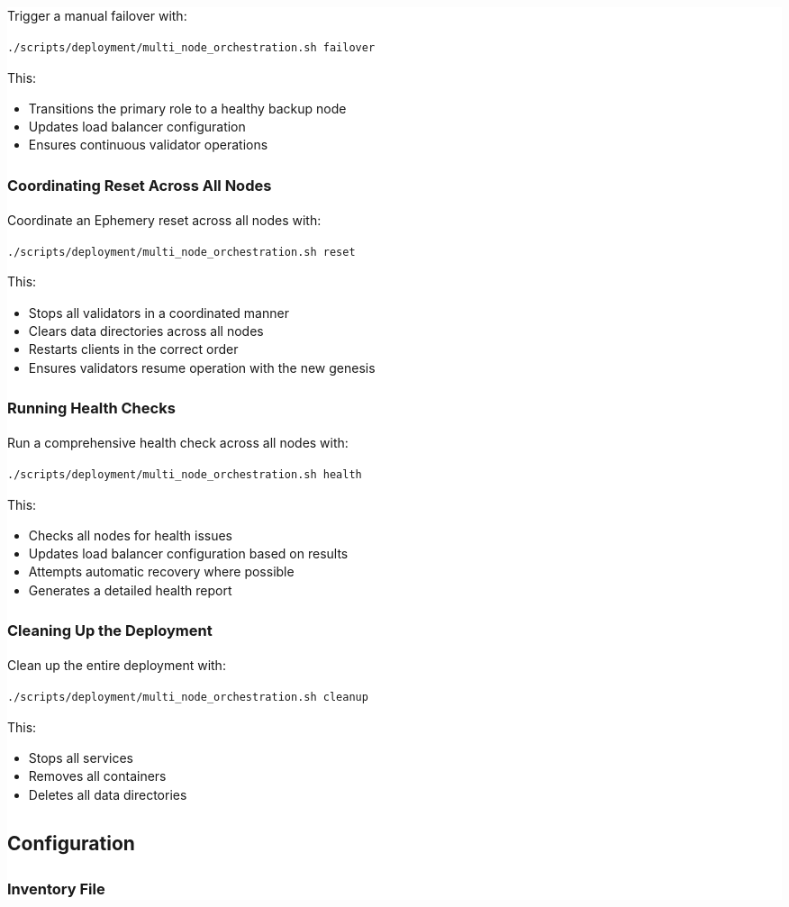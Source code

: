 Trigger a manual failover with:

```bash
./scripts/deployment/multi_node_orchestration.sh failover
```

This:
- Transitions the primary role to a healthy backup node
- Updates load balancer configuration
- Ensures continuous validator operations

### Coordinating Reset Across All Nodes

Coordinate an Ephemery reset across all nodes with:

```bash
./scripts/deployment/multi_node_orchestration.sh reset
```

This:
- Stops all validators in a coordinated manner
- Clears data directories across all nodes
- Restarts clients in the correct order
- Ensures validators resume operation with the new genesis

### Running Health Checks

Run a comprehensive health check across all nodes with:

```bash
./scripts/deployment/multi_node_orchestration.sh health
```

This:
- Checks all nodes for health issues
- Updates load balancer configuration based on results
- Attempts automatic recovery where possible
- Generates a detailed health report

### Cleaning Up the Deployment

Clean up the entire deployment with:

```bash
./scripts/deployment/multi_node_orchestration.sh cleanup
```

This:
- Stops all services
- Removes all containers
- Deletes all data directories

## Configuration

### Inventory File
